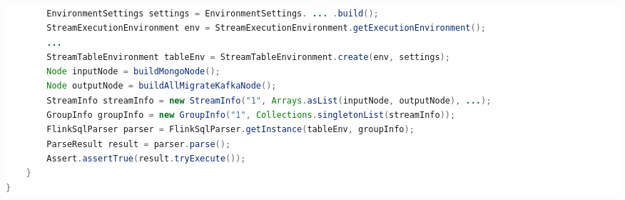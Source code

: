 ```java
        EnvironmentSettings settings = EnvironmentSettings. ... .build();
        StreamExecutionEnvironment env = StreamExecutionEnvironment.getExecutionEnvironment();
      	...
        StreamTableEnvironment tableEnv = StreamTableEnvironment.create(env, settings);
        Node inputNode = buildMongoNode();
        Node outputNode = buildAllMigrateKafkaNode();
        StreamInfo streamInfo = new StreamInfo("1", Arrays.asList(inputNode, outputNode), ...);
        GroupInfo groupInfo = new GroupInfo("1", Collections.singletonList(streamInfo));
        FlinkSqlParser parser = FlinkSqlParser.getInstance(tableEnv, groupInfo);
        ParseResult result = parser.parse();
        Assert.assertTrue(result.tryExecute());
    }
}
```





